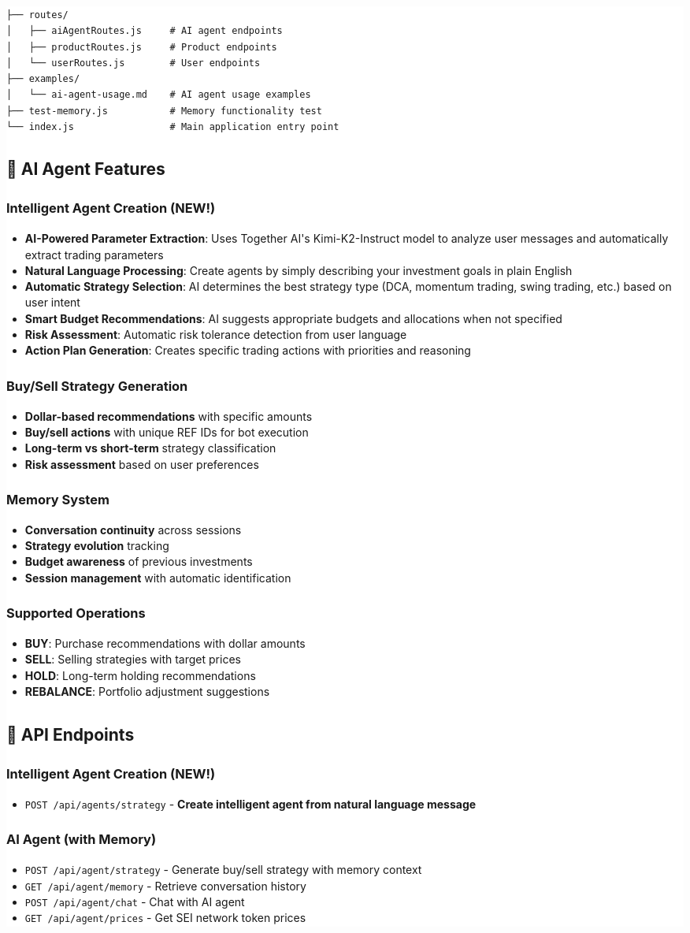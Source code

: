```
├── routes/
│   ├── aiAgentRoutes.js     # AI agent endpoints
│   ├── productRoutes.js     # Product endpoints
│   └── userRoutes.js        # User endpoints
├── examples/
│   └── ai-agent-usage.md    # AI agent usage examples
├── test-memory.js           # Memory functionality test
└── index.js                 # Main application entry point
```

## 🤖 AI Agent Features

### Intelligent Agent Creation (NEW!)
- **AI-Powered Parameter Extraction**: Uses Together AI's Kimi-K2-Instruct model to analyze user messages and automatically extract trading parameters
- **Natural Language Processing**: Create agents by simply describing your investment goals in plain English
- **Automatic Strategy Selection**: AI determines the best strategy type (DCA, momentum trading, swing trading, etc.) based on user intent
- **Smart Budget Recommendations**: AI suggests appropriate budgets and allocations when not specified
- **Risk Assessment**: Automatic risk tolerance detection from user language
- **Action Plan Generation**: Creates specific trading actions with priorities and reasoning

### Buy/Sell Strategy Generation
- **Dollar-based recommendations** with specific amounts
- **Buy/sell actions** with unique REF IDs for bot execution
- **Long-term vs short-term** strategy classification
- **Risk assessment** based on user preferences

### Memory System
- **Conversation continuity** across sessions
- **Strategy evolution** tracking
- **Budget awareness** of previous investments
- **Session management** with automatic identification

### Supported Operations
- **BUY**: Purchase recommendations with dollar amounts
- **SELL**: Selling strategies with target prices
- **HOLD**: Long-term holding recommendations
- **REBALANCE**: Portfolio adjustment suggestions

## 🔧 API Endpoints

### Intelligent Agent Creation (NEW!)
- `POST /api/agents/strategy` - **Create intelligent agent from natural language message**

### AI Agent (with Memory)
- `POST /api/agent/strategy` - Generate buy/sell strategy with memory context
- `GET /api/agent/memory` - Retrieve conversation history
- `POST /api/agent/chat` - Chat with AI agent
- `GET /api/agent/prices` - Get SEI network token prices
